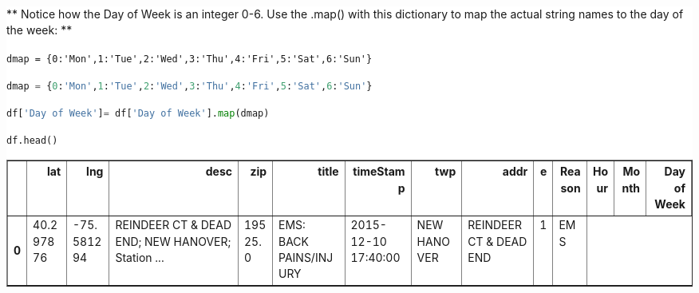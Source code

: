 

** Notice how the Day of Week is an integer 0-6. Use the .map() with this dictionary to map the actual string names to the day of the week: **

    dmap = {0:'Mon',1:'Tue',2:'Wed',3:'Thu',4:'Fri',5:'Sat',6:'Sun'}


```python
dmap = {0:'Mon',1:'Tue',2:'Wed',3:'Thu',4:'Fri',5:'Sat',6:'Sun'}
```


```python
df['Day of Week']= df['Day of Week'].map(dmap)
```


```python
df.head()
```




<div>
<style scoped>
    .dataframe tbody tr th:only-of-type {
        vertical-align: middle;
    }

    .dataframe tbody tr th {
        vertical-align: top;
    }

    .dataframe thead th {
        text-align: right;
    }
</style>
<table border="1" class="dataframe">
  <thead>
    <tr style="text-align: right;">
      <th></th>
      <th>lat</th>
      <th>lng</th>
      <th>desc</th>
      <th>zip</th>
      <th>title</th>
      <th>timeStamp</th>
      <th>twp</th>
      <th>addr</th>
      <th>e</th>
      <th>Reason</th>
      <th>Hour</th>
      <th>Month</th>
      <th>Day of Week</th>
    </tr>
  </thead>
  <tbody>
    <tr>
      <th>0</th>
      <td>40.297876</td>
      <td>-75.581294</td>
      <td>REINDEER CT &amp; DEAD END;  NEW HANOVER; Station ...</td>
      <td>19525.0</td>
      <td>EMS: BACK PAINS/INJURY</td>
      <td>2015-12-10 17:40:00</td>
      <td>NEW HANOVER</td>
      <td>REINDEER CT &amp; DEAD END</td>
      <td>1</td>
      <td>EMS</td>